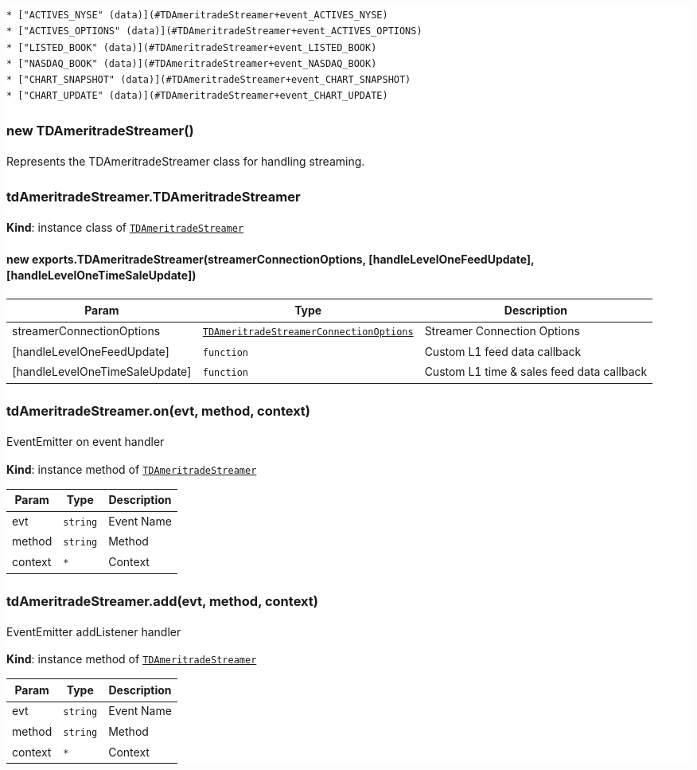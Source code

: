     * ["ACTIVES_NYSE" (data)](#TDAmeritradeStreamer+event_ACTIVES_NYSE)
    * ["ACTIVES_OPTIONS" (data)](#TDAmeritradeStreamer+event_ACTIVES_OPTIONS)
    * ["LISTED_BOOK" (data)](#TDAmeritradeStreamer+event_LISTED_BOOK)
    * ["NASDAQ_BOOK" (data)](#TDAmeritradeStreamer+event_NASDAQ_BOOK)
    * ["CHART_SNAPSHOT" (data)](#TDAmeritradeStreamer+event_CHART_SNAPSHOT)
    * ["CHART_UPDATE" (data)](#TDAmeritradeStreamer+event_CHART_UPDATE)

<a name="new_TDAmeritradeStreamer_new"></a>

### new TDAmeritradeStreamer()
Represents the TDAmeritradeStreamer class for handling streaming.

<a name="TDAmeritradeStreamer+TDAmeritradeStreamer"></a>

### tdAmeritradeStreamer.TDAmeritradeStreamer
**Kind**: instance class of [<code>TDAmeritradeStreamer</code>](#TDAmeritradeStreamer)  
<a name="new_TDAmeritradeStreamer+TDAmeritradeStreamer_new"></a>

#### new exports.TDAmeritradeStreamer(streamerConnectionOptions, [handleLevelOneFeedUpdate], [handleLevelOneTimeSaleUpdate])

| Param | Type | Description |
| --- | --- | --- |
| streamerConnectionOptions | [<code>TDAmeritradeStreamerConnectionOptions</code>](#TDAmeritradeStreamerConnectionOptions) | Streamer Connection Options |
| [handleLevelOneFeedUpdate] | <code>function</code> | Custom L1 feed data callback |
| [handleLevelOneTimeSaleUpdate] | <code>function</code> | Custom L1 time & sales feed data callback |

<a name="TDAmeritradeStreamer+on"></a>

### tdAmeritradeStreamer.on(evt, method, context)
EventEmitter on event handler

**Kind**: instance method of [<code>TDAmeritradeStreamer</code>](#TDAmeritradeStreamer)  

| Param | Type | Description |
| --- | --- | --- |
| evt | <code>string</code> | Event Name |
| method | <code>string</code> | Method |
| context | <code>\*</code> | Context |

<a name="TDAmeritradeStreamer+add"></a>

### tdAmeritradeStreamer.add(evt, method, context)
EventEmitter addListener handler

**Kind**: instance method of [<code>TDAmeritradeStreamer</code>](#TDAmeritradeStreamer)  

| Param | Type | Description |
| --- | --- | --- |
| evt | <code>string</code> | Event Name |
| method | <code>string</code> | Method |
| context | <code>\*</code> | Context |
